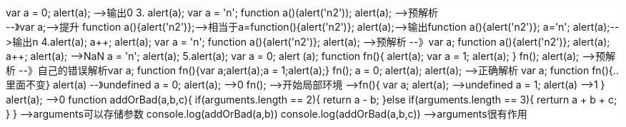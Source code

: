 var a = 0;
alert(a);       -->输出0
3.
alert(a);
var a = 'n';
function a()(alert('n2'));
alert(a);       -->预解析   
                --》var a;-->提升
                function a(){alert('n2')};-->相当于a=function(){alert('n2')};
                alert(a);-->输出function a(){alert('n2')};
                a='n';
                alert(a);-->输出n
4.alert(a);
a++;
alert(a);
var a  = 'n';
function a(){alert('n2')};
alert(a);           -->预解析
                    --》var a;
                    function a(){alert('n2')};
                    alert(a);
                    a++;
                    alert(a);   -->NaN
                    a = 'n';
                    alert(a);
5.alert(a);
var a = 0;
alert (a);
function fn(){
alert(a);
var a = 1;
alert(a);
}
fn();
alert(a);       -->预解析
                --》自己的错误解析var a;
                function fn(){var a;alert(a);a = 1;alert(a);}
                fn();
                a = 0;
                alert(a);
                alert(a);
                -->正确解析
                var a;
                function fn(){..里面不变}
                alert(a)        --》undefined
                a  = 0;
                alert(a);       -->0
                fn();           -->开始局部环境
                                -->fn(){
                                    var a;
                                    alert(a);   -->undefined
                                    a = 1;
                                    alert(a)    -->1
                                }
                alert(a);       -->0
function addOrBad(a,b,c){
    if(arguments.length == 2){
        return a - b;
    }else if(arguments.length == 3){
        rerturn a + b + c;
    }
}       -->arguments可以存储参数
console.log(addOrBad(a,b))
console.log(addOrBad(a,b,c))        -->arguments很有作用